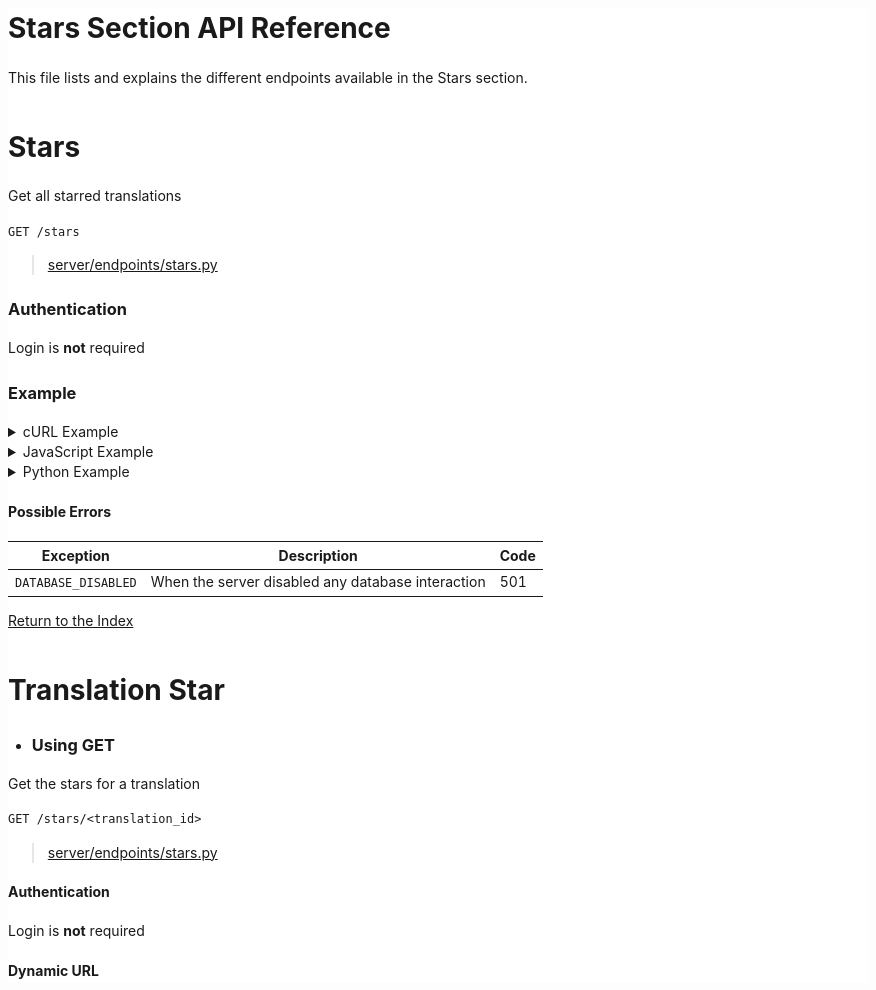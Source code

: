 
# Stars Section API Reference

This file lists and explains the different endpoints available in the Stars section.

# Stars

Get all starred translations

```http
GET /stars
```

> [server/endpoints/stars.py](../../server/endpoints/stars.py#L49)

### Authentication

Login is **not** required

### Example




<details><summary>cURL Example</summary></details>


<details><summary>JavaScript Example</summary></details>


<details><summary>Python Example</summary></details>


#### Possible Errors

| Exception         | Description                      | Code   |
| ---------------   | -------------------------------- | ------ |
| `DATABASE_DISABLED` | When the server disabled any database interaction  | 501  |
[Return to the Index](../Getting%20Started.md#index)

# Translation Star

 - ### Using GET

Get the stars for a translation

```http
GET /stars/<translation_id>
```

> [server/endpoints/stars.py](../../server/endpoints/stars.py#L82)

#### Authentication

Login is **not** required

#### Dynamic URL
